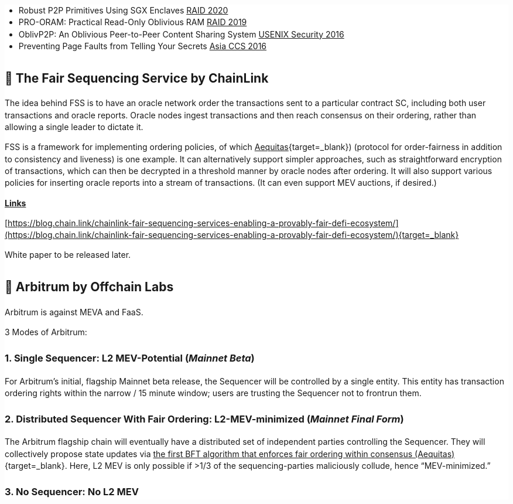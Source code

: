 * Robust P2P Primitives Using SGX Enclaves [RAID 2020](https://www.usenix.org/system/files/raid20-jia.pdf)
* PRO-ORAM: Practical Read-Only Oblivious RAM [RAID 2019](https://www.usenix.org/system/files/raid2019-tople.pdf)
* OblivP2P: An Oblivious Peer-to-Peer Content Sharing System [USENIX Security 2016](https://www.usenix.org/system/files/conference/usenixsecurity16/sec16_paper_jia.pdf)
* Preventing Page Faults from Telling Your Secrets [Asia CCS 2016](https://n.ethz.ch/~sshivaji/publications/pfdefense_asiaccs16.pdf)


## :robot: The Fair Sequencing Service by ChainLink

The idea behind FSS is to have an oracle network order the transactions sent to a particular contract SC, including both user transactions and oracle reports. Oracle nodes ingest transactions and then reach consensus on their ordering, rather than allowing a single leader to dictate it.

FSS is a framework for implementing ordering policies, of which [Aequitas](https://eprint.iacr.org/2020/269.pdf){target=_blank}) (protocol for order-fairness in addition to consistency and liveness) is one example. It can alternatively support simpler approaches, such as straightforward encryption of transactions, which can then be decrypted in a threshold manner by oracle nodes after ordering. It will also support various policies for inserting oracle reports into a stream of transactions. (It can even support MEV auctions, if desired.)

**<u>Links</u>**

[https://blog.chain.link/chainlink-fair-sequencing-services-enabling-a-provably-fair-defi-ecosystem/](https://blog.chain.link/chainlink-fair-sequencing-services-enabling-a-provably-fair-defi-ecosystem/){target=_blank}

White paper to be released later.


## :robot: Arbitrum by Offchain Labs

Arbitrum is against MEVA and FaaS.

3 Modes of Arbitrum:

### 1. Single Sequencer: L2 MEV-Potential (*Mainnet Beta*)

For Arbitrum’s initial, flagship Mainnet beta release, the Sequencer will be controlled by a single entity. This entity has transaction ordering rights within the narrow / 15 minute window; users are trusting the Sequencer not to frontrun them.

### 2. Distributed Sequencer With Fair Ordering: L2-MEV-minimized (*Mainnet Final Form*)

The Arbitrum flagship chain will eventually have a distributed set of independent parties controlling the Sequencer. They will collectively propose state updates via [the first BFT algorithm that enforces fair ordering within consensus (Aequitas)](https://eprint.iacr.org/2020/269.pdf){target=_blank}. Here, L2 MEV is only possible if >1/3 of the sequencing-parties maliciously collude, hence “MEV-minimized.”

### 3. No Sequencer: No L2 MEV
